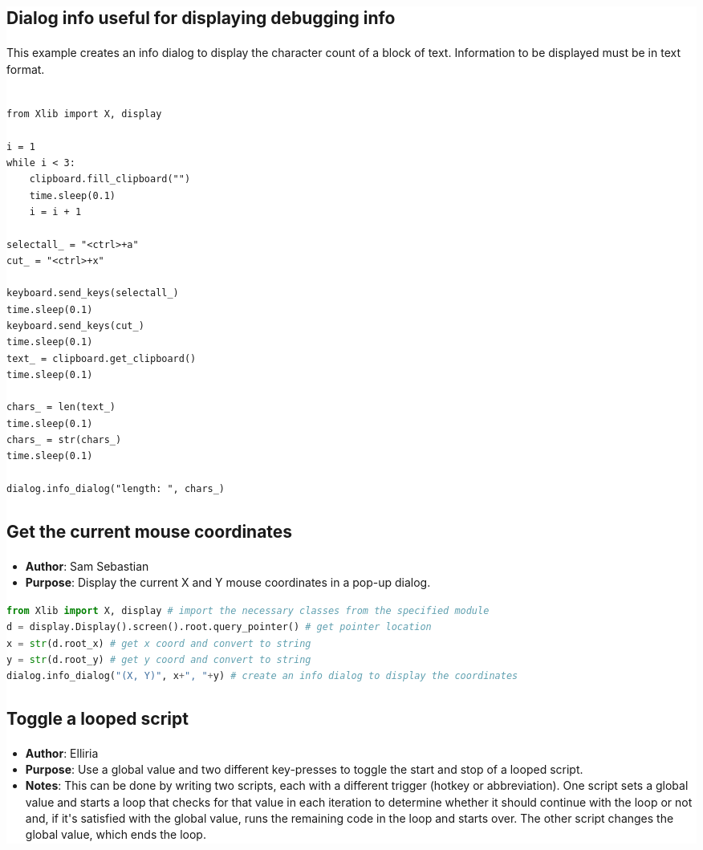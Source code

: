 ## <a id="dialogDebugInfo" />Dialog info useful for displaying debugging info

This example creates an info dialog to display the character count of a block of text. Information to be displayed must be in text format.

```Python3

from Xlib import X, display

i = 1
while i < 3:
    clipboard.fill_clipboard("")
    time.sleep(0.1)
    i = i + 1

selectall_ = "<ctrl>+a"
cut_ = "<ctrl>+x"

keyboard.send_keys(selectall_)
time.sleep(0.1)
keyboard.send_keys(cut_)
time.sleep(0.1)
text_ = clipboard.get_clipboard()
time.sleep(0.1)

chars_ = len(text_)
time.sleep(0.1)
chars_ = str(chars_)
time.sleep(0.1)

dialog.info_dialog("length: ", chars_)  

```

## <a id="getMouseCoordinates" />Get the current mouse coordinates
- **Author**: Sam Sebastian
- **Purpose**: Display the current X and Y mouse coordinates in a pop-up dialog.
```python
from Xlib import X, display # import the necessary classes from the specified module
d = display.Display().screen().root.query_pointer() # get pointer location
x = str(d.root_x) # get x coord and convert to string
y = str(d.root_y) # get y coord and convert to string
dialog.info_dialog("(X, Y)", x+", "+y) # create an info dialog to display the coordinates
```


## <a id="toggleLoopedScript" />Toggle a looped script
- **Author**: Elliria
- **Purpose**: Use a global value and two different key-presses to toggle the start and stop of a looped script.
- **Notes**: This can be done by writing two scripts, each with a different trigger (hotkey or abbreviation). One script sets a global value and starts a loop that checks for that value in each iteration to determine whether it should continue with the loop or not and, if it's satisfied with the global value, runs the remaining code in the loop and starts over. The other script changes the global value, which ends the loop.
